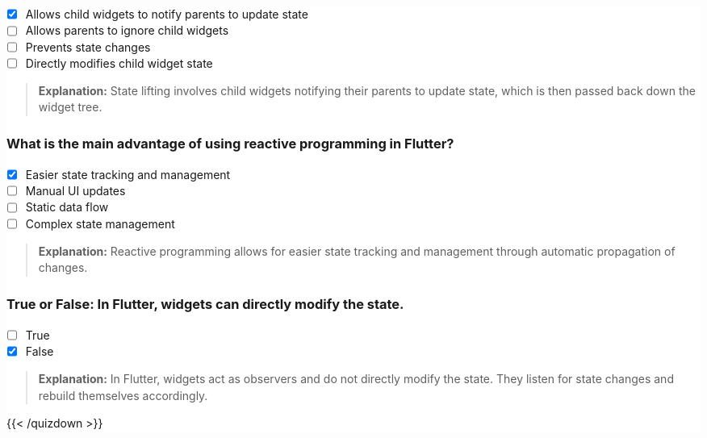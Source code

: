 - [x] Allows child widgets to notify parents to update state
- [ ] Allows parents to ignore child widgets
- [ ] Prevents state changes
- [ ] Directly modifies child widget state

> **Explanation:** State lifting involves child widgets notifying their parents to update state, which is then passed back down the widget tree.

### What is the main advantage of using reactive programming in Flutter?

- [x] Easier state tracking and management
- [ ] Manual UI updates
- [ ] Static data flow
- [ ] Complex state management

> **Explanation:** Reactive programming allows for easier state tracking and management through automatic propagation of changes.

### True or False: In Flutter, widgets can directly modify the state.

- [ ] True
- [x] False

> **Explanation:** In Flutter, widgets act as observers and do not directly modify the state. They listen for state changes and rebuild themselves accordingly.

{{< /quizdown >}}
